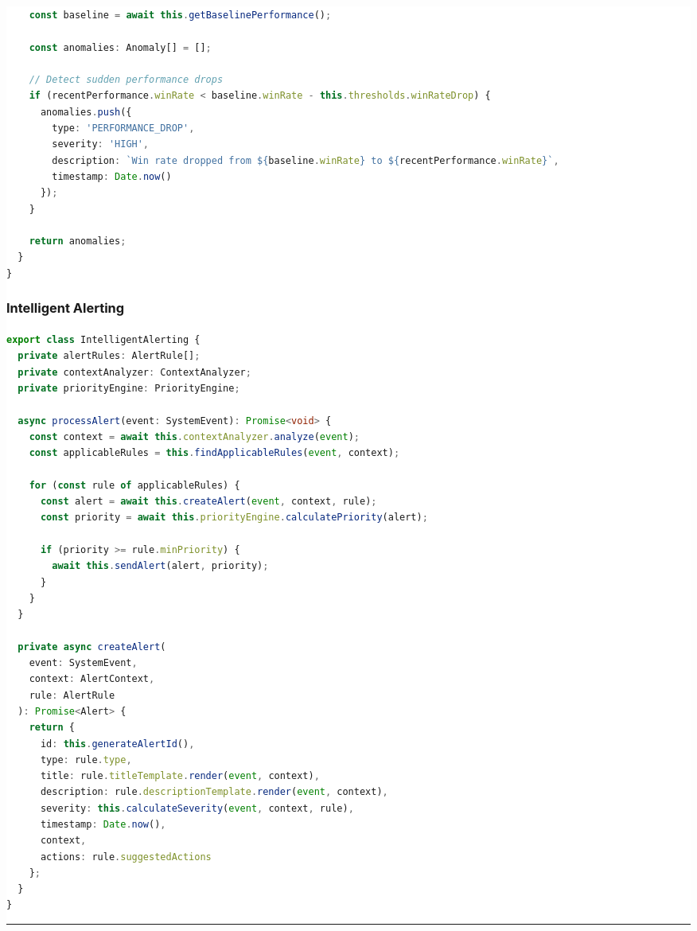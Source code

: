 ```typescript
    const baseline = await this.getBaselinePerformance();
    
    const anomalies: Anomaly[] = [];
    
    // Detect sudden performance drops
    if (recentPerformance.winRate < baseline.winRate - this.thresholds.winRateDrop) {
      anomalies.push({
        type: 'PERFORMANCE_DROP',
        severity: 'HIGH',
        description: `Win rate dropped from ${baseline.winRate} to ${recentPerformance.winRate}`,
        timestamp: Date.now()
      });
    }
    
    return anomalies;
  }
}
```

### Intelligent Alerting
```typescript
export class IntelligentAlerting {
  private alertRules: AlertRule[];
  private contextAnalyzer: ContextAnalyzer;
  private priorityEngine: PriorityEngine;
  
  async processAlert(event: SystemEvent): Promise<void> {
    const context = await this.contextAnalyzer.analyze(event);
    const applicableRules = this.findApplicableRules(event, context);
    
    for (const rule of applicableRules) {
      const alert = await this.createAlert(event, context, rule);
      const priority = await this.priorityEngine.calculatePriority(alert);
      
      if (priority >= rule.minPriority) {
        await this.sendAlert(alert, priority);
      }
    }
  }
  
  private async createAlert(
    event: SystemEvent,
    context: AlertContext,
    rule: AlertRule
  ): Promise<Alert> {
    return {
      id: this.generateAlertId(),
      type: rule.type,
      title: rule.titleTemplate.render(event, context),
      description: rule.descriptionTemplate.render(event, context),
      severity: this.calculateSeverity(event, context, rule),
      timestamp: Date.now(),
      context,
      actions: rule.suggestedActions
    };
  }
}
```

---